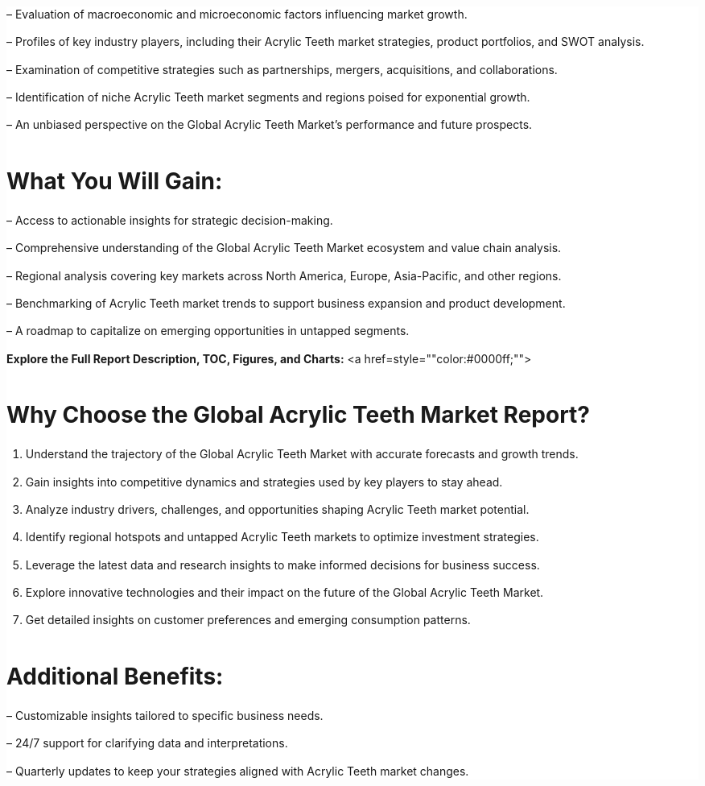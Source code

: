 – Evaluation of macroeconomic and microeconomic factors influencing market growth.

– Profiles of key industry players, including their Acrylic Teeth market strategies, product portfolios, and SWOT analysis.

– Examination of competitive strategies such as partnerships, mergers, acquisitions, and collaborations.

– Identification of niche Acrylic Teeth market segments and regions poised for exponential growth.

– An unbiased perspective on the Global Acrylic Teeth Market’s performance and future prospects.

# <strong>What You Will Gain:</strong>

– Access to actionable insights for strategic decision-making.

– Comprehensive understanding of the Global Acrylic Teeth Market ecosystem and value chain analysis.

– Regional analysis covering key markets across North America, Europe, Asia-Pacific, and other regions.

– Benchmarking of Acrylic Teeth market trends to support business expansion and product development.

– A roadmap to capitalize on emerging opportunities in untapped segments.

<strong>Explore the Full Report Description, TOC, Figures, and Charts:</strong>
<a href=style=""color:#0000ff;""></a>

# <strong>Why Choose the Global Acrylic Teeth Market Report?</strong>

1. Understand the trajectory of the Global Acrylic Teeth Market with accurate forecasts and growth trends.

2. Gain insights into competitive dynamics and strategies used by key players to stay ahead.

3. Analyze industry drivers, challenges, and opportunities shaping Acrylic Teeth market potential.

4. Identify regional hotspots and untapped Acrylic Teeth markets to optimize investment strategies.

5. Leverage the latest data and research insights to make informed decisions for business success.

6. Explore innovative technologies and their impact on the future of the Global Acrylic Teeth Market.

7. Get detailed insights on customer preferences and emerging consumption patterns.

# <strong>Additional Benefits:</strong>

– Customizable insights tailored to specific business needs.

– 24/7 support for clarifying data and interpretations.

– Quarterly updates to keep your strategies aligned with Acrylic Teeth market changes.
